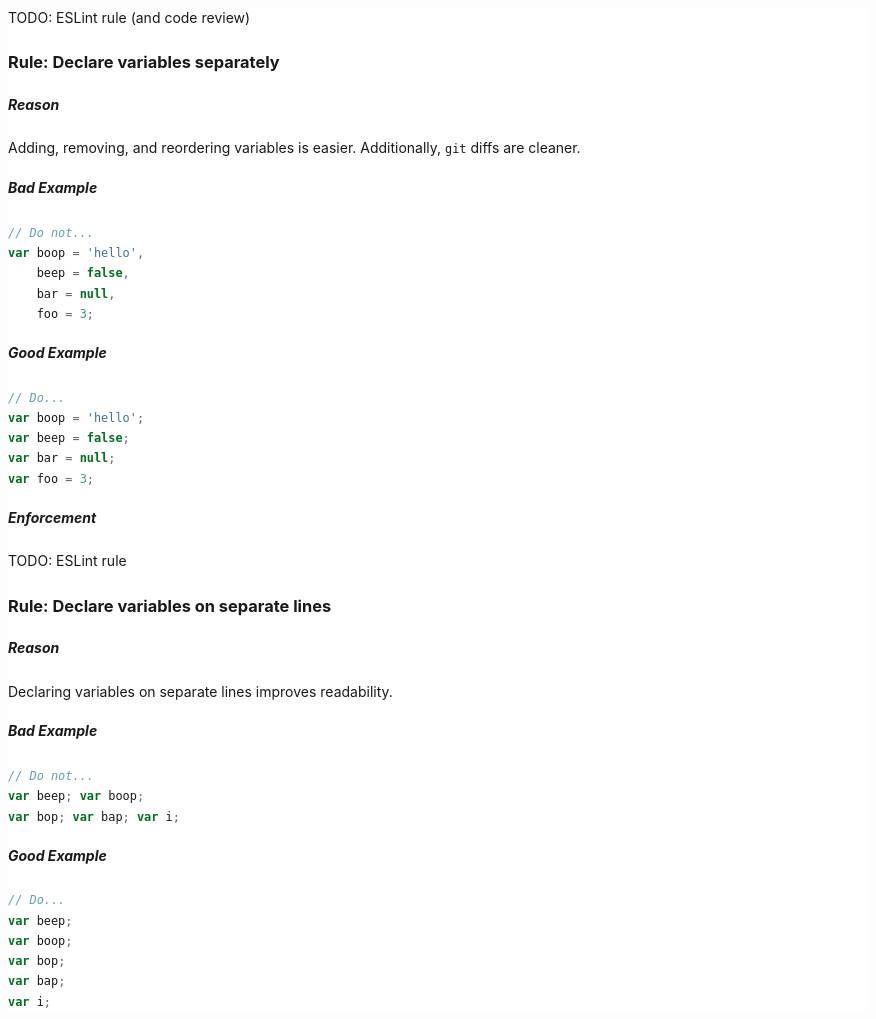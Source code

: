 TODO: ESLint rule (and code review)





### Rule: Declare variables separately

##### Reason

Adding, removing, and reordering variables is easier. Additionally, `git` diffs are cleaner.

##### Bad Example



```javascript
// Do not...
var boop = 'hello',
    beep = false,
    bar = null,
    foo = 3;
```

##### Good Example

```javascript
// Do...
var boop = 'hello';
var beep = false;
var bar = null;
var foo = 3;
```

##### Enforcement

TODO: ESLint rule





### Rule: Declare variables on separate lines

##### Reason

Declaring variables on separate lines improves readability.

##### Bad Example



```javascript
// Do not...
var beep; var boop;
var bop; var bap; var i;
```

##### Good Example

```javascript
// Do...
var beep;
var boop;
var bop;
var bap;
var i;
```
